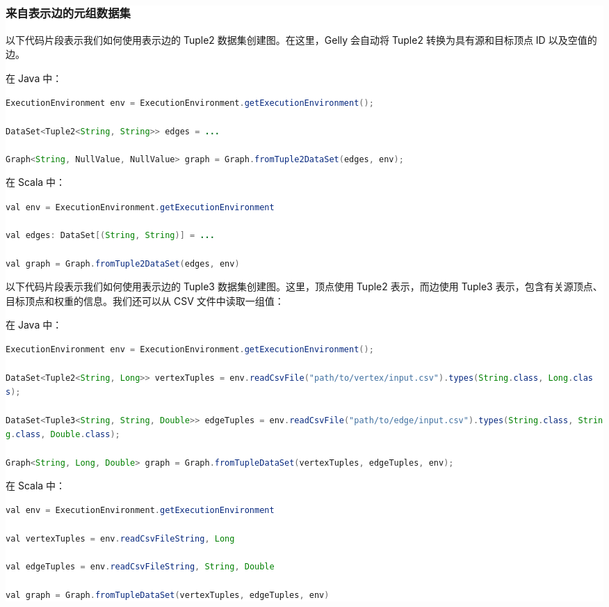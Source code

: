 ### 来自表示边的元组数据集

以下代码片段表示我们如何使用表示边的 Tuple2 数据集创建图。在这里，Gelly 会自动将 Tuple2 转换为具有源和目标顶点 ID 以及空值的边。

在 Java 中：

```java
ExecutionEnvironment env = ExecutionEnvironment.getExecutionEnvironment(); 

DataSet<Tuple2<String, String>> edges = ... 

Graph<String, NullValue, NullValue> graph = Graph.fromTuple2DataSet(edges, env); 

```

在 Scala 中：

```java
val env = ExecutionEnvironment.getExecutionEnvironment 

val edges: DataSet[(String, String)] = ... 

val graph = Graph.fromTuple2DataSet(edges, env) 

```

以下代码片段表示我们如何使用表示边的 Tuple3 数据集创建图。这里，顶点使用 Tuple2 表示，而边使用 Tuple3 表示，包含有关源顶点、目标顶点和权重的信息。我们还可以从 CSV 文件中读取一组值：

在 Java 中：

```java
ExecutionEnvironment env = ExecutionEnvironment.getExecutionEnvironment(); 

DataSet<Tuple2<String, Long>> vertexTuples = env.readCsvFile("path/to/vertex/input.csv").types(String.class, Long.class); 

DataSet<Tuple3<String, String, Double>> edgeTuples = env.readCsvFile("path/to/edge/input.csv").types(String.class, String.class, Double.class); 

Graph<String, Long, Double> graph = Graph.fromTupleDataSet(vertexTuples, edgeTuples, env); 

```

在 Scala 中：

```java
val env = ExecutionEnvironment.getExecutionEnvironment 

val vertexTuples = env.readCsvFileString, Long 

val edgeTuples = env.readCsvFileString, String, Double 

val graph = Graph.fromTupleDataSet(vertexTuples, edgeTuples, env) 

```
